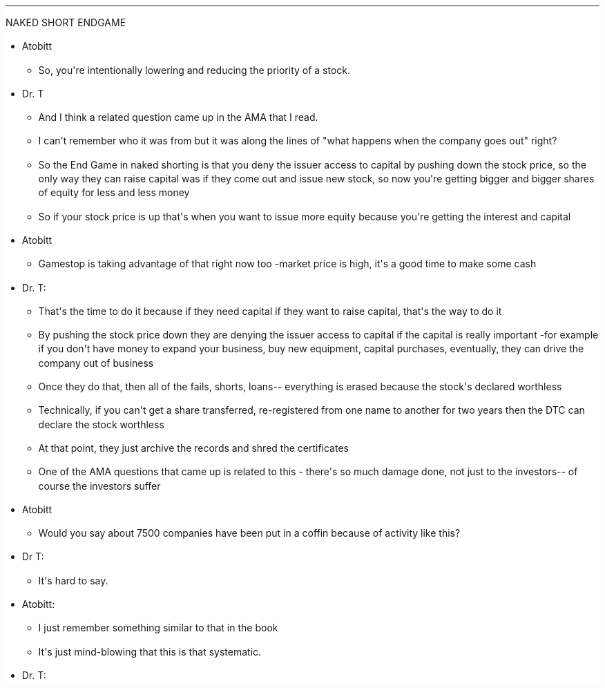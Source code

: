 _____________________________________________________

NAKED SHORT ENDGAME

-   Atobitt

    -   So, you're intentionally lowering and reducing the priority of a stock.

-   Dr. T

    -   And I think a related question came up in the AMA that I read.

    -   I can't remember who it was from but it was along the lines of "what happens when the company goes out" right?

    -   So the End Game in naked shorting is that you deny the issuer access to capital by pushing down the stock price, so the only way they can raise capital was if they come out and issue new stock, so now you're getting bigger and bigger shares of equity for less and less money

    -   So if your stock price is up that's when you want to issue more equity because you're getting the interest and capital

-   Atobitt

    -   Gamestop is taking advantage of that right now too -market price is high, it's a good time to make some cash

-   Dr. T:

    -   That's the time to do it because if they need capital if they want to raise capital, that's the way to do it

    -   By pushing the stock price down they are denying the issuer access to capital if the capital is really important -for example if you don't have money to expand your business, buy new equipment, capital purchases, eventually, they can drive the company out of business

    -   Once they do that, then all of the fails, shorts, loans-- everything is erased because the stock's declared worthless

    -   Technically, if you can't get a share transferred, re-registered from one name to another for two years then the DTC can declare the stock worthless

    -   At that point, they just archive the records and shred the certificates

    -   One of the AMA questions that came up is related to this - there's so much damage done, not just to the investors-- of course the investors suffer

-   Atobitt

    -   Would you say about 7500 companies have been put in a coffin because of activity like this?

-   Dr T:

    -   It's hard to say.

-   Atobitt:

    -   I just remember something similar to that in the book

    -   It's just mind-blowing that this is that systematic.

-   Dr. T:
